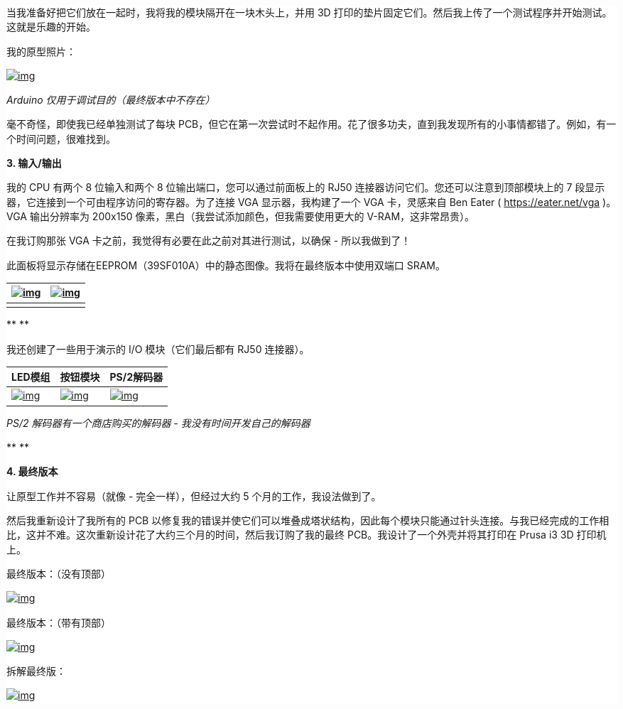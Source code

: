 当我准备好把它们放在一起时，我将我的模块隔开在一块木头上，并用 3D 打印的垫片固定它们。然后我上传了一个测试程序并开始测试。这就是乐趣的开始。  

我的原型照片：

[![img](https://cdn.hackaday.io/images/1829581617642970711.jpg)](https://cdn.hackaday.io/images/1829581617642970711.jpg)

*Arduino 仅用于调试目的（最终版本中不存在）*

毫不奇怪，即使我已经单独测试了每块 PCB，但它在第一次尝试时不起作用。花了很多功夫，直到我发现所有的小事情都错了。例如，有一个时间问题，很难找到。 

**3. 输入/输出**

我的 CPU 有两个 8 位输入和两个 8 位输出端口，您可以通过前面板上的 RJ50 连接器访问它们。您还可以注意到顶部模块上的 7 段显示器，它连接到一个可由程序访问的寄存器。为了连接 VGA 显示器，我构建了一个 VGA 卡，灵感来自 Ben Eater ( https://eater.net/vga )。VGA 输出分辨率为 200x150 像素，黑白（我尝试添加颜色，但我需要使用更大的 V-RAM，这非常昂贵）。 

在我订购那张 VGA 卡之前，我觉得有必要在此之前对其进行测试，以确保 - 所以我做到了！ 

此面板将显示存储在EEPROM（39SF010A）中的静态图像。我将在最终版本中使用双端口 SRAM。

| [![img](https://cdn.hackaday.io/images/1402111617724254757.jpg)](https://cdn.hackaday.io/images/1402111617724254757.jpg) | [![img](https://cdn.hackaday.io/images/8909091617724269540.jpg)](https://cdn.hackaday.io/images/8909091617724269540.jpg) |
| ------------------------------------------------------------ | ------------------------------------------------------------ |
|                                                              |                                                              |

**
**

我还创建了一些用于演示的 I/O 模块（它们最后都有 RJ50 连接器）。  

| LED模组                                                      | 按钮模块                                                     | PS/2解码器                                                   |
| ------------------------------------------------------------ | ------------------------------------------------------------ | ------------------------------------------------------------ |
| [![img](https://cdn.hackaday.io/images/6414381617726457094.jpg)](https://cdn.hackaday.io/images/6414381617726457094.jpg) | [![img](https://cdn.hackaday.io/images/6558191617726548175.jpg)](https://cdn.hackaday.io/images/6558191617726548175.jpg) | [![img](https://cdn.hackaday.io/images/4821751617726570009.jpg)](https://cdn.hackaday.io/images/4821751617726570009.jpg) |

*PS/2 解码器有一个商店购买的解码器 - 我没有时间开发自己的解码器*

**
**

**4. 最终版本**

让原型工作并不容易（就像 - 完全一样），但经过大约 5 个月的工作，我设法做到了。

然后我重新设计了我所有的 PCB 以修复我的错误并使它们可以堆叠成塔状结构，因此每个模块只能通过针头连接。与我已经完成的工作相比，这并不难。这次重新设计花了大约三个月的时间，然后我订购了我的最终 PCB。我设计了一个外壳并将其打印在 Prusa i3 3D 打印机上。

最终版本：（没有顶部）

[![img](https://cdn.hackaday.io/images/6936331617643325393.jpg)](https://cdn.hackaday.io/images/6936331617643325393.jpg)

最终版本：（带有顶部）

[![img](https://cdn.hackaday.io/images/274721617643361143.jpg)](https://cdn.hackaday.io/images/274721617643361143.jpg)

拆解最终版：

[![img](https://cdn.hackaday.io/images/4671701617869600710.jpeg)](https://cdn.hackaday.io/images/4671701617869600710.jpeg)
